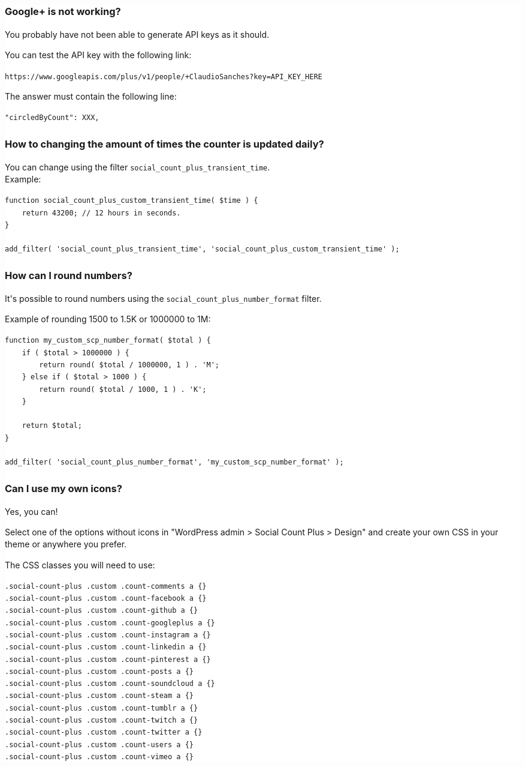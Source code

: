 ### Google+ is not working? ###

You probably have not been able to generate API keys as it should.

You can test the API key with the following link:

	https://www.googleapis.com/plus/v1/people/+ClaudioSanches?key=API_KEY_HERE

The answer must contain the following line:

	"circledByCount": XXX,

### How to changing the amount of times the counter is updated daily? ###

You can change using the filter `social_count_plus_transient_time`.  
Example:


	function social_count_plus_custom_transient_time( $time ) {
		return 43200; // 12 hours in seconds.
	}

	add_filter( 'social_count_plus_transient_time', 'social_count_plus_custom_transient_time' );


### How can I round numbers? ###

It's possible to round numbers using the `social_count_plus_number_format` filter.

Example of rounding 1500 to 1.5K or 1000000 to 1M:


	function my_custom_scp_number_format( $total ) {
		if ( $total > 1000000 ) {
			return round( $total / 1000000, 1 ) . 'M';
		} else if ( $total > 1000 ) {
			return round( $total / 1000, 1 ) . 'K';
		}

		return $total;
	}

	add_filter( 'social_count_plus_number_format', 'my_custom_scp_number_format' );


### Can I use my own icons? ###

Yes, you can!

Select one of the options without icons in "WordPress admin > Social Count Plus > Design" and create your own CSS in your theme or anywhere you prefer.

The CSS classes you will need to use:

	.social-count-plus .custom .count-comments a {}
	.social-count-plus .custom .count-facebook a {}
	.social-count-plus .custom .count-github a {}
	.social-count-plus .custom .count-googleplus a {}
	.social-count-plus .custom .count-instagram a {}
	.social-count-plus .custom .count-linkedin a {}
	.social-count-plus .custom .count-pinterest a {}
	.social-count-plus .custom .count-posts a {}
	.social-count-plus .custom .count-soundcloud a {}
	.social-count-plus .custom .count-steam a {}
	.social-count-plus .custom .count-tumblr a {}
	.social-count-plus .custom .count-twitch a {}
	.social-count-plus .custom .count-twitter a {}
	.social-count-plus .custom .count-users a {}
	.social-count-plus .custom .count-vimeo a {}
